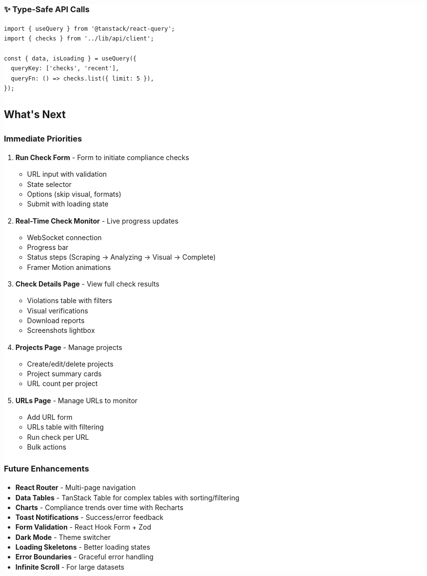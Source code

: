 ### ✨ Type-Safe API Calls

```tsx
import { useQuery } from '@tanstack/react-query';
import { checks } from '../lib/api/client';

const { data, isLoading } = useQuery({
  queryKey: ['checks', 'recent'],
  queryFn: () => checks.list({ limit: 5 }),
});
```

## What's Next

### Immediate Priorities

1. **Run Check Form** - Form to initiate compliance checks
   - URL input with validation
   - State selector
   - Options (skip visual, formats)
   - Submit with loading state

2. **Real-Time Check Monitor** - Live progress updates
   - WebSocket connection
   - Progress bar
   - Status steps (Scraping → Analyzing → Visual → Complete)
   - Framer Motion animations

3. **Check Details Page** - View full check results
   - Violations table with filters
   - Visual verifications
   - Download reports
   - Screenshots lightbox

4. **Projects Page** - Manage projects
   - Create/edit/delete projects
   - Project summary cards
   - URL count per project

5. **URLs Page** - Manage URLs to monitor
   - Add URL form
   - URLs table with filtering
   - Run check per URL
   - Bulk actions

### Future Enhancements

- **React Router** - Multi-page navigation
- **Data Tables** - TanStack Table for complex tables with sorting/filtering
- **Charts** - Compliance trends over time with Recharts
- **Toast Notifications** - Success/error feedback
- **Form Validation** - React Hook Form + Zod
- **Dark Mode** - Theme switcher
- **Loading Skeletons** - Better loading states
- **Error Boundaries** - Graceful error handling
- **Infinite Scroll** - For large datasets
